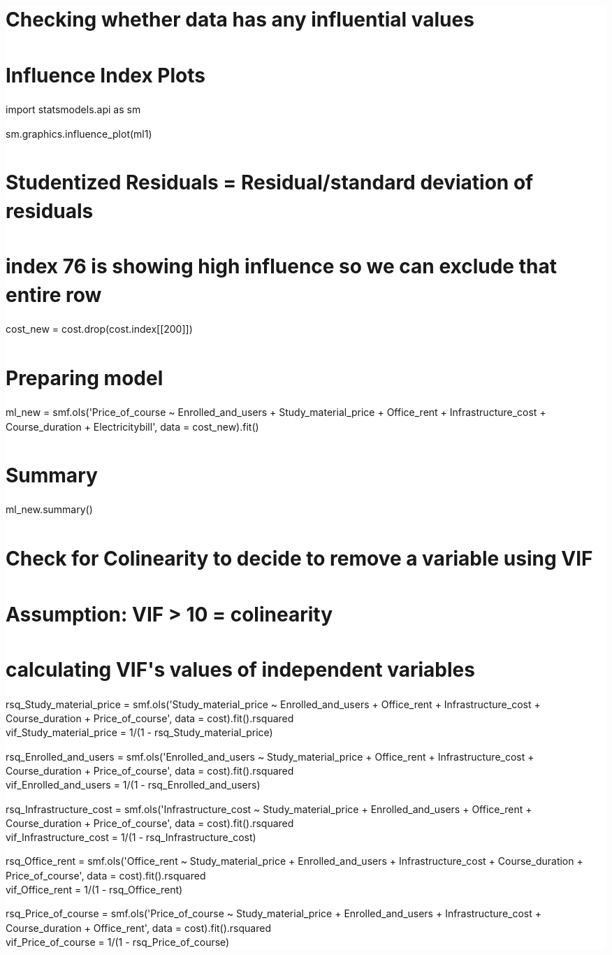 # Checking whether data has any influential values 
# Influence Index Plots
import statsmodels.api as sm

sm.graphics.influence_plot(ml1)

# Studentized Residuals = Residual/standard deviation of residuals
# index 76 is showing high influence so we can exclude that entire row

cost_new = cost.drop(cost.index[[200]])

# Preparing model                  
ml_new = smf.ols('Price_of_course ~ Enrolled_and_users + Study_material_price + Office_rent + Infrastructure_cost + Course_duration + Electricitybill', data = cost_new).fit()    

# Summary
ml_new.summary()

# Check for Colinearity to decide to remove a variable using VIF
# Assumption: VIF > 10 = colinearity
# calculating VIF's values of independent variables
rsq_Study_material_price = smf.ols('Study_material_price  ~ Enrolled_and_users + Office_rent + Infrastructure_cost + Course_duration + Price_of_course', data = cost).fit().rsquared  
vif_Study_material_price = 1/(1 - rsq_Study_material_price) 

rsq_Enrolled_and_users = smf.ols('Enrolled_and_users ~ Study_material_price + Office_rent + Infrastructure_cost + Course_duration + Price_of_course', data = cost).fit().rsquared  
vif_Enrolled_and_users = 1/(1 - rsq_Enrolled_and_users)

rsq_Infrastructure_cost = smf.ols('Infrastructure_cost ~ Study_material_price + Enrolled_and_users + Office_rent + Course_duration + Price_of_course', data = cost).fit().rsquared  
vif_Infrastructure_cost = 1/(1 - rsq_Infrastructure_cost) 

rsq_Office_rent = smf.ols('Office_rent ~ Study_material_price + Enrolled_and_users + Infrastructure_cost + Course_duration + Price_of_course', data = cost).fit().rsquared  
vif_Office_rent = 1/(1 - rsq_Office_rent) 

rsq_Price_of_course = smf.ols('Price_of_course ~ Study_material_price + Enrolled_and_users + Infrastructure_cost + Course_duration + Office_rent', data = cost).fit().rsquared  
vif_Price_of_course = 1/(1 - rsq_Price_of_course) 
